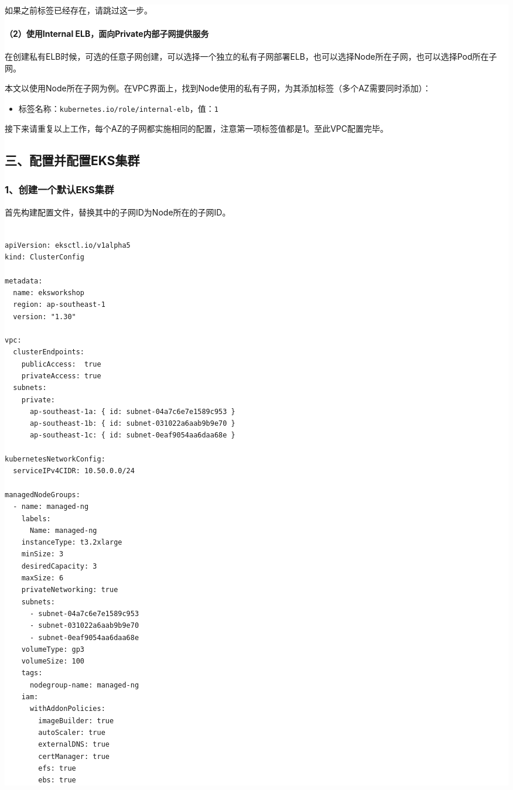 如果之前标签已经存在，请跳过这一步。

#### （2）使用Internal ELB，面向Private内部子网提供服务

在创建私有ELB时候，可选的任意子网创建，可以选择一个独立的私有子网部署ELB，也可以选择Node所在子网，也可以选择Pod所在子网。

本文以使用Node所在子网为例。在VPC界面上，找到Node使用的私有子网，为其添加标签（多个AZ需要同时添加）：

- 标签名称：`kubernetes.io/role/internal-elb`，值：`1`

接下来请重复以上工作，每个AZ的子网都实施相同的配置，注意第一项标签值都是1。至此VPC配置完毕。

## 三、配置并配置EKS集群

### 1、创建一个默认EKS集群

首先构建配置文件，替换其中的子网ID为Node所在的子网ID。

```

apiVersion: eksctl.io/v1alpha5
kind: ClusterConfig

metadata:
  name: eksworkshop
  region: ap-southeast-1
  version: "1.30"

vpc:
  clusterEndpoints:
    publicAccess:  true
    privateAccess: true
  subnets:
    private:
      ap-southeast-1a: { id: subnet-04a7c6e7e1589c953 }
      ap-southeast-1b: { id: subnet-031022a6aab9b9e70 }
      ap-southeast-1c: { id: subnet-0eaf9054aa6daa68e }

kubernetesNetworkConfig:
  serviceIPv4CIDR: 10.50.0.0/24

managedNodeGroups:
  - name: managed-ng
    labels:
      Name: managed-ng
    instanceType: t3.2xlarge
    minSize: 3
    desiredCapacity: 3
    maxSize: 6
    privateNetworking: true
    subnets:
      - subnet-04a7c6e7e1589c953
      - subnet-031022a6aab9b9e70
      - subnet-0eaf9054aa6daa68e
    volumeType: gp3
    volumeSize: 100
    tags:
      nodegroup-name: managed-ng
    iam:
      withAddonPolicies:
        imageBuilder: true
        autoScaler: true
        externalDNS: true
        certManager: true
        efs: true
        ebs: true
```